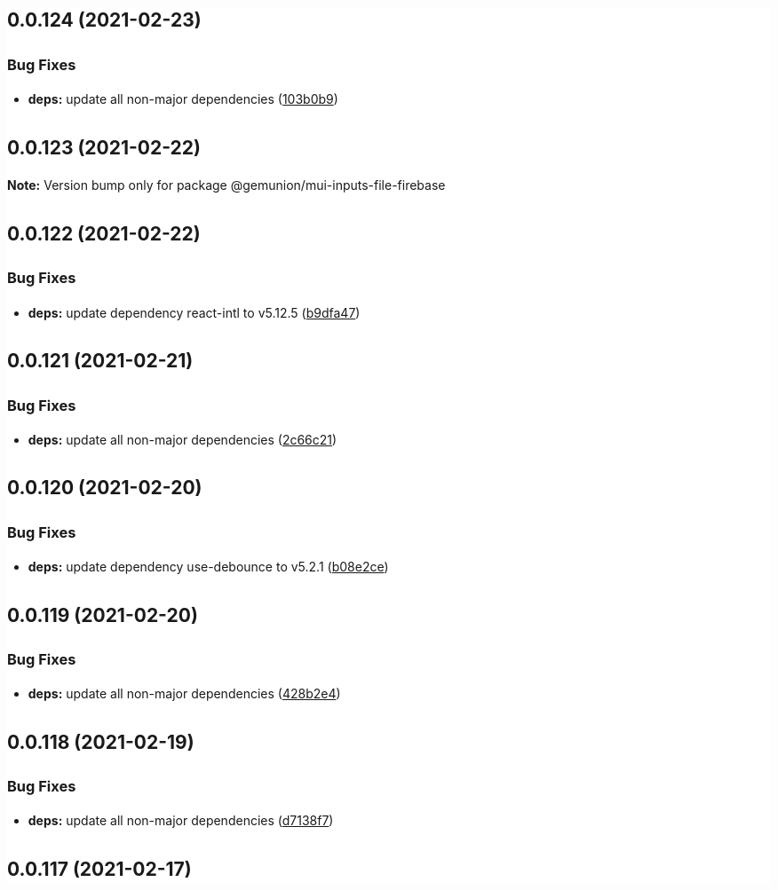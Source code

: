 ## 0.0.124 (2021-02-23)

### Bug Fixes

- **deps:** update all non-major dependencies ([103b0b9](https://github.com/memoryOS/material-ui/commit/103b0b9498a83584e035e604e75b87089b9bb230))

## 0.0.123 (2021-02-22)

**Note:** Version bump only for package @gemunion/mui-inputs-file-firebase

## 0.0.122 (2021-02-22)

### Bug Fixes

- **deps:** update dependency react-intl to v5.12.5 ([b9dfa47](https://github.com/memoryOS/material-ui/commit/b9dfa472e82bf332205d0328d58910578fa6bc31))

## 0.0.121 (2021-02-21)

### Bug Fixes

- **deps:** update all non-major dependencies ([2c66c21](https://github.com/memoryOS/material-ui/commit/2c66c2176bf385a12340d7d9fc41fe6badb2541e))

## 0.0.120 (2021-02-20)

### Bug Fixes

- **deps:** update dependency use-debounce to v5.2.1 ([b08e2ce](https://github.com/memoryOS/material-ui/commit/b08e2ce73037191ad73e5811c7c0774495892da3))

## 0.0.119 (2021-02-20)

### Bug Fixes

- **deps:** update all non-major dependencies ([428b2e4](https://github.com/memoryOS/material-ui/commit/428b2e472697c29b70296634ed7ec2885d9060a0))

## 0.0.118 (2021-02-19)

### Bug Fixes

- **deps:** update all non-major dependencies ([d7138f7](https://github.com/memoryOS/material-ui/commit/d7138f7f49bba00b76e7df3e170662b6a2dc74ea))

## 0.0.117 (2021-02-17)
